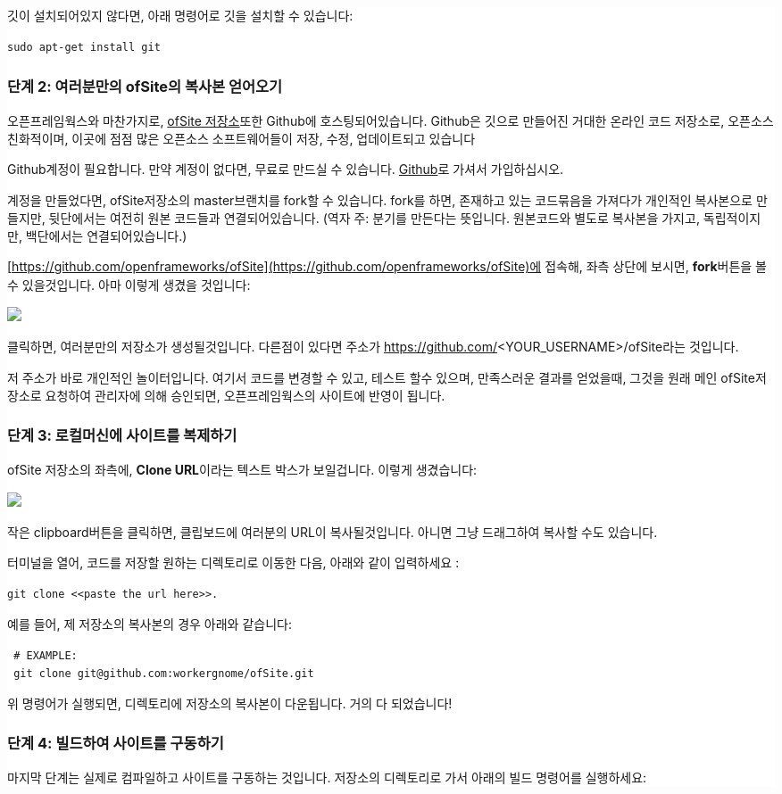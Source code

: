 깃이 설치되어있지 않다면, 아래 명령어로 깃을 설치할 수 있습니다:

    sudo apt-get install git
    

### 단계 2: 여러분만의 ofSite의 복사본 얻어오기 


오픈프레임웍스와 마찬가지로, [ofSite 저장소](https://github.com/openframeworks/ofSite)또한 Github에 호스팅되어있습니다. Github은 깃으로 만들어진 거대한 온라인 코드 저장소로, 오픈소스친화적이며, 이곳에 점점 많은 오픈소스 소프트웨어들이 저장, 수정, 업데이트되고 있습니다


Github계정이 필요합니다. 만약 계정이 없다면, 무료로 만드실 수 있습니다. [Github](https://github.com)로 가셔서 가입하십시오.


계정을 만들었다면, ofSite저장소의 master브랜치를 fork할 수 있습니다. fork를 하면, 존재하고 있는 코드묶음을 가져다가 개인적인 복사본으로 만들지만, 뒷단에서는 여전히 원본 코드들과 연결되어있습니다. (역자 주: 분기를 만든다는 뜻입니다. 원본코드와 별도로 복사본을 가지고, 독립적이지만, 백단에서는 연결되어있습니다.)


[https://github.com/openframeworks/ofSite](https://github.com/openframeworks/ofSite)에 접속해, 좌측 상단에 보시면, **fork**버튼을 볼 수 있을것입니다. 아마 이렇게 생겼을 것입니다:

![](/tutorials/10_developers/003_images/fork.png)


클릭하면, 여러분만의 저장소가 생성될것입니다. 다른점이 있다면 주소가 https://github.com/<YOUR_USERNAME>/ofSite라는 것입니다.


저 주소가 바로 개인적인 놀이터입니다. 여기서 코드를 변경할 수 있고, 테스트 할수 있으며, 만족스러운 결과를 얻었을때, 그것을 원래 메인 ofSite저장소로 요청하여 관리자에 의해 승인되면, 오픈프레임웍스의 사이트에 반영이 됩니다.


### 단계 3: 로컬머신에 사이트를 복제하기


ofSite 저장소의 좌측에, **Clone URL**이라는 텍스트 박스가 보일겁니다. 이렇게 생겼습니다:

![](/tutorials/10_developers/003_images/clone.png)


작은 clipboard버튼을 클릭하면, 클립보드에 여러분의 URL이 복사될것입니다. 아니면 그냥 드래그하여 복사할 수도 있습니다.


터미널을 열어, 코드를 저장할 원하는 디렉토리로 이동한 다음, 아래와 같이 입력하세요 :

    git clone <<paste the url here>>.
    

예를 들어, 제 저장소의 복사본의 경우 아래와 같습니다:
     
     # EXAMPLE:
     git clone git@github.com:workergnome/ofSite.git


위 명령어가 실행되면, 디렉토리에 저장소의 복사본이 다운됩니다. 거의 다 되었습니다!


### 단계 4: 빌드하여 사이트를 구동하기


마지막 단계는 실제로 컴파일하고 사이트를 구동하는 것입니다. 저장소의 디렉토리로 가서 아래의 빌드 명령어를 실행하세요:
